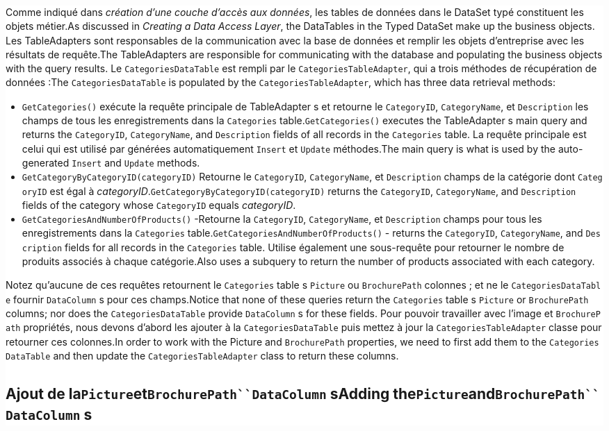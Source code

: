 <span data-ttu-id="cd26f-191">Comme indiqué dans *création d’une couche d’accès aux données*, les tables de données dans le DataSet typé constituent les objets métier.</span><span class="sxs-lookup"><span data-stu-id="cd26f-191">As discussed in *Creating a Data Access Layer*, the DataTables in the Typed DataSet make up the business objects.</span></span> <span data-ttu-id="cd26f-192">Les TableAdapters sont responsables de la communication avec la base de données et remplir les objets d’entreprise avec les résultats de requête.</span><span class="sxs-lookup"><span data-stu-id="cd26f-192">The TableAdapters are responsible for communicating with the database and populating the business objects with the query results.</span></span> <span data-ttu-id="cd26f-193">Le `CategoriesDataTable` est rempli par le `CategoriesTableAdapter`, qui a trois méthodes de récupération de données :</span><span class="sxs-lookup"><span data-stu-id="cd26f-193">The `CategoriesDataTable` is populated by the `CategoriesTableAdapter`, which has three data retrieval methods:</span></span>

- <span data-ttu-id="cd26f-194">`GetCategories()` exécute la requête principale de TableAdapter s et retourne le `CategoryID`, `CategoryName`, et `Description` les champs de tous les enregistrements dans la `Categories` table.</span><span class="sxs-lookup"><span data-stu-id="cd26f-194">`GetCategories()` executes the TableAdapter s main query and returns the `CategoryID`, `CategoryName`, and `Description` fields of all records in the `Categories` table.</span></span> <span data-ttu-id="cd26f-195">La requête principale est celui qui est utilisé par générées automatiquement `Insert` et `Update` méthodes.</span><span class="sxs-lookup"><span data-stu-id="cd26f-195">The main query is what is used by the auto-generated `Insert` and `Update` methods.</span></span>
- <span data-ttu-id="cd26f-196">`GetCategoryByCategoryID(categoryID)` Retourne le `CategoryID`, `CategoryName`, et `Description` champs de la catégorie dont `CategoryID` est égal à *categoryID*.</span><span class="sxs-lookup"><span data-stu-id="cd26f-196">`GetCategoryByCategoryID(categoryID)` returns the `CategoryID`, `CategoryName`, and `Description` fields of the category whose `CategoryID` equals *categoryID*.</span></span>
- <span data-ttu-id="cd26f-197">`GetCategoriesAndNumberOfProducts()` -Retourne la `CategoryID`, `CategoryName`, et `Description` champs pour tous les enregistrements dans la `Categories` table.</span><span class="sxs-lookup"><span data-stu-id="cd26f-197">`GetCategoriesAndNumberOfProducts()` - returns the `CategoryID`, `CategoryName`, and `Description` fields for all records in the `Categories` table.</span></span> <span data-ttu-id="cd26f-198">Utilise également une sous-requête pour retourner le nombre de produits associés à chaque catégorie.</span><span class="sxs-lookup"><span data-stu-id="cd26f-198">Also uses a subquery to return the number of products associated with each category.</span></span>

<span data-ttu-id="cd26f-199">Notez qu’aucune de ces requêtes retournent le `Categories` table s `Picture` ou `BrochurePath` colonnes ; et ne le `CategoriesDataTable` fournir `DataColumn` s pour ces champs.</span><span class="sxs-lookup"><span data-stu-id="cd26f-199">Notice that none of these queries return the `Categories` table s `Picture` or `BrochurePath` columns; nor does the `CategoriesDataTable` provide `DataColumn` s for these fields.</span></span> <span data-ttu-id="cd26f-200">Pour pouvoir travailler avec l’image et `BrochurePath` propriétés, nous devons d’abord les ajouter à la `CategoriesDataTable` puis mettez à jour la `CategoriesTableAdapter` classe pour retourner ces colonnes.</span><span class="sxs-lookup"><span data-stu-id="cd26f-200">In order to work with the Picture and `BrochurePath` properties, we need to first add them to the `CategoriesDataTable` and then update the `CategoriesTableAdapter` class to return these columns.</span></span>

## <a name="adding-thepictureandbrochurepathdatacolumn-s"></a><span data-ttu-id="cd26f-201">Ajout de la`Picture`et`BrochurePath``DataColumn` s</span><span class="sxs-lookup"><span data-stu-id="cd26f-201">Adding the`Picture`and`BrochurePath``DataColumn` s</span></span>
